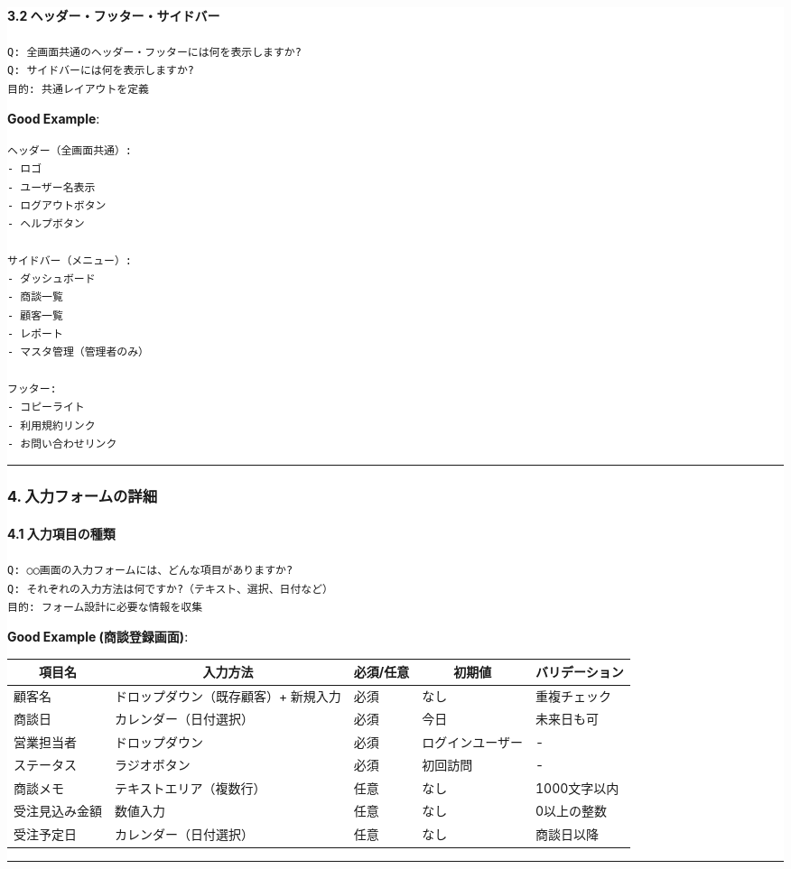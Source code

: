 
#### 3.2 ヘッダー・フッター・サイドバー

```
Q: 全画面共通のヘッダー・フッターには何を表示しますか?
Q: サイドバーには何を表示しますか?
目的: 共通レイアウトを定義
```

**Good Example**:
```
ヘッダー（全画面共通）:
- ロゴ
- ユーザー名表示
- ログアウトボタン
- ヘルプボタン

サイドバー（メニュー）:
- ダッシュボード
- 商談一覧
- 顧客一覧
- レポート
- マスタ管理（管理者のみ）

フッター:
- コピーライト
- 利用規約リンク
- お問い合わせリンク
```

---

### 4. 入力フォームの詳細

#### 4.1 入力項目の種類

```
Q: ○○画面の入力フォームには、どんな項目がありますか?
Q: それぞれの入力方法は何ですか?（テキスト、選択、日付など）
目的: フォーム設計に必要な情報を収集
```

**Good Example (商談登録画面)**:

| 項目名 | 入力方法 | 必須/任意 | 初期値 | バリデーション |
|--------|---------|----------|-------|---------------|
| 顧客名 | ドロップダウン（既存顧客）+ 新規入力 | 必須 | なし | 重複チェック |
| 商談日 | カレンダー（日付選択） | 必須 | 今日 | 未来日も可 |
| 営業担当者 | ドロップダウン | 必須 | ログインユーザー | - |
| ステータス | ラジオボタン | 必須 | 初回訪問 | - |
| 商談メモ | テキストエリア（複数行） | 任意 | なし | 1000文字以内 |
| 受注見込み金額 | 数値入力 | 任意 | なし | 0以上の整数 |
| 受注予定日 | カレンダー（日付選択） | 任意 | なし | 商談日以降 |

---